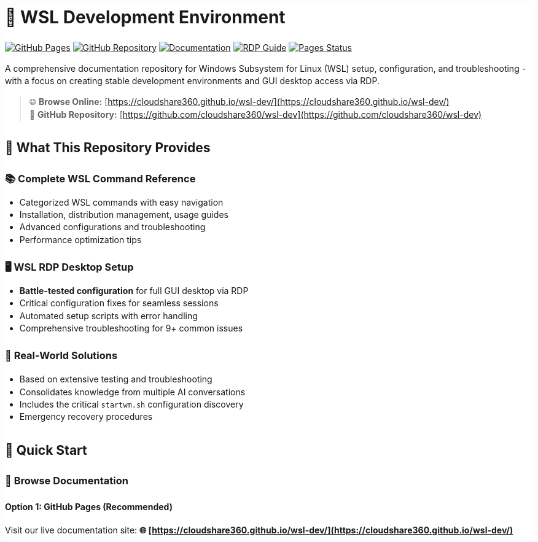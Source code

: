 # 🐧 WSL Development Environment

[![GitHub Pages](https://img.shields.io/badge/GitHub%20Pages-Live-brightgreen)](https://cloudshare360.github.io/wsl-dev/)
[![GitHub Repository](https://img.shields.io/badge/GitHub-Repository-blue)](https://github.com/cloudshare360/wsl-dev)
[![Documentation](https://img.shields.io/badge/Documentation-Complete-blue)](./wsl-commands/README.md)
[![RDP Guide](https://img.shields.io/badge/RDP%20Setup-Master%20Guide-orange)](./wsl-with-rdp/WSL-RDP-Master-Guide.md)
[![Pages Status](https://github.com/cloudshare360/wsl-dev/actions/workflows/pages.yml/badge.svg)](https://github.com/cloudshare360/wsl-dev/actions/workflows/pages.yml)

A comprehensive documentation repository for Windows Subsystem for Linux (WSL) setup, configuration, and troubleshooting - with a focus on creating stable development environments and GUI desktop access via RDP.

> 🌐 **Browse Online:** [https://cloudshare360.github.io/wsl-dev/](https://cloudshare360.github.io/wsl-dev/)  
> 📂 **GitHub Repository:** [https://github.com/cloudshare360/wsl-dev](https://github.com/cloudshare360/wsl-dev)

## 🎯 What This Repository Provides

### 📚 **Complete WSL Command Reference**
- Categorized WSL commands with easy navigation
- Installation, distribution management, usage guides
- Advanced configurations and troubleshooting
- Performance optimization tips

### 🖥️ **WSL RDP Desktop Setup**
- **Battle-tested configuration** for full GUI desktop via RDP
- Critical configuration fixes for seamless sessions
- Automated setup scripts with error handling
- Comprehensive troubleshooting for 9+ common issues

### 🔧 **Real-World Solutions**
- Based on extensive testing and troubleshooting
- Consolidates knowledge from multiple AI conversations
- Includes the critical `startwm.sh` configuration discovery
- Emergency recovery procedures

## 🚀 Quick Start

### 📖 **Browse Documentation**

#### Option 1: GitHub Pages (Recommended)
Visit our live documentation site:
**🌐 [https://cloudshare360.github.io/wsl-dev/](https://cloudshare360.github.io/wsl-dev/)**
